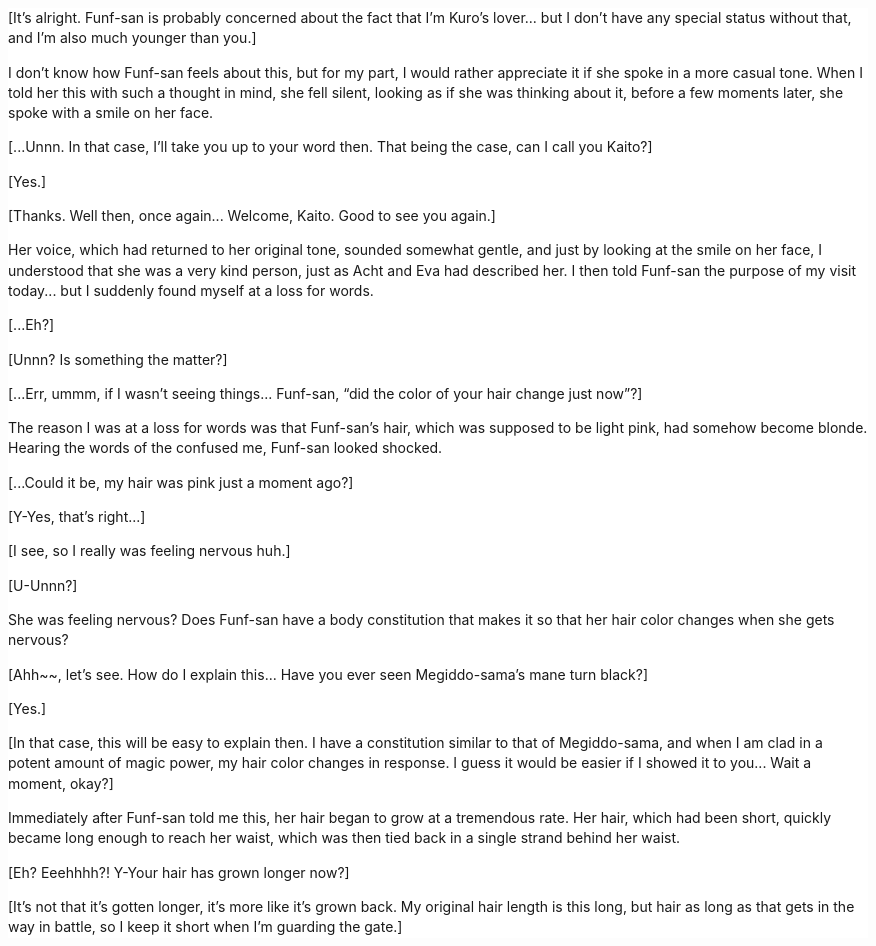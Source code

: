 [It’s alright. Funf-san is probably concerned about the fact that I’m Kuro’s
lover... but I don’t have any special status without that, and I’m also much
younger than you.]

I don’t know how Funf-san feels about this, but for my part, I would rather
appreciate it if she spoke in a more casual tone. When I told her this with such
a thought in mind, she fell silent, looking as if she was thinking about it,
before a few moments later, she spoke with a smile on her face.

[...Unnn. In that case, I’ll take you up to your word then. That being the case,
can I call you Kaito?]

[Yes.]

[Thanks. Well then, once again... Welcome, Kaito. Good to see you again.]

Her voice, which had returned to her original tone, sounded somewhat gentle, and
just by looking at the smile on her face, I understood that she was a very kind
person, just as Acht and Eva had described her. I then told Funf-san the purpose
of my visit today... but I suddenly found myself at a loss for words.

[...Eh?]

[Unnn? Is something the matter?]

[...Err, ummm, if I wasn’t seeing things... Funf-san, “did the color of your
hair change just now”?]

The reason I was at a loss for words was that Funf-san’s hair, which was
supposed to be light pink, had somehow become blonde. Hearing the words of the
confused me, Funf-san looked shocked.

[...Could it be, my hair was pink just a moment ago?]

[Y-Yes, that’s right...]

[I see, so I really was feeling nervous huh.]

[U-Unnn?]

She was feeling nervous? Does Funf-san have a body constitution that makes it so
that her hair color changes when she gets nervous?

[Ahh\~\~, let’s see. How do I explain this... Have you ever seen Megiddo-sama’s
mane turn black?]

[Yes.]

[In that case, this will be easy to explain then. I have a constitution similar
to that of Megiddo-sama, and when I am clad in a potent amount of magic power,
my hair color changes in response. I guess it would be easier if I showed it to
you... Wait a moment, okay?]

Immediately after Funf-san told me this, her hair began to grow at a tremendous
rate. Her hair, which had been short, quickly became long enough to reach her
waist, which was then tied back in a single strand behind her waist.

[Eh? Eeehhhh?! Y-Your hair has grown longer now?]

[It’s not that it’s gotten longer, it’s more like it’s grown back. My original
hair length is this long, but hair as long as that gets in the way in battle, so
I keep it short when I’m guarding the gate.]
